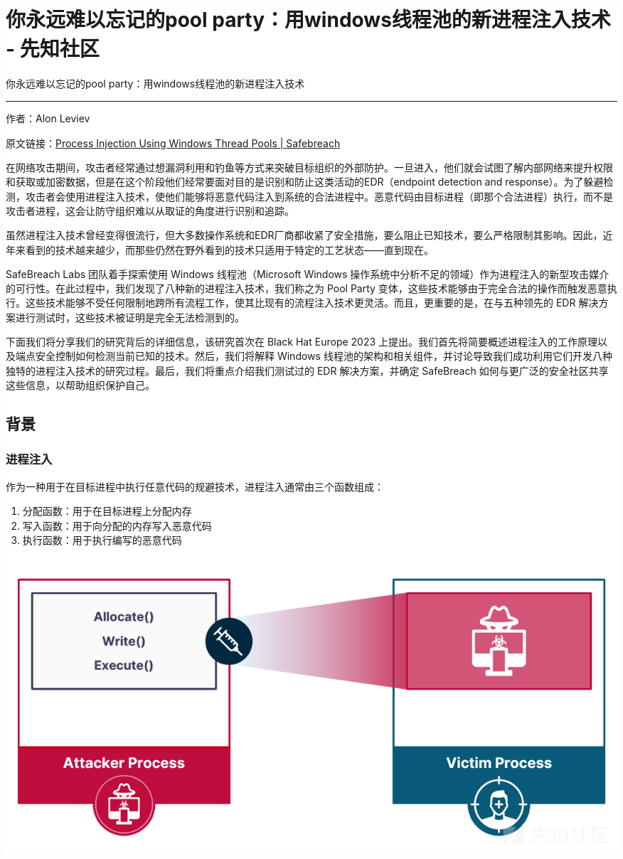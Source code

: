 

# 你永远难以忘记的pool party：用windows线程池的新进程注入技术 - 先知社区

你永远难以忘记的pool party：用windows线程池的新进程注入技术

- - -

作者：Alon Leviev

原文链接：[Process Injection Using Windows Thread Pools | Safebreach](https://www.safebreach.com/blog/process-injection-using-windows-thread-pools?utm_source=social-media&utm_medium=twitter&utm_campaign=2023Q3_SM_Twitter)

在网络攻击期间，攻击者经常通过想漏洞利用和钓鱼等方式来突破目标组织的外部防护。一旦进入，他们就会试图了解内部网络来提升权限和获取或加密数据，但是在这个阶段他们经常要面对目的是识别和防止这类活动的EDR（endpoint detection and response）。为了躲避检测，攻击者会使用进程注入技术，使他们能够将恶意代码注入到系统的合法进程中。恶意代码由目标进程（即那个合法进程）执行，而不是攻击者进程，这会让防守组织难以从取证的角度进行识别和追踪。

虽然进程注入技术曾经变得很流行，但大多数操作系统和EDR厂商都收紧了安全措施，要么阻止已知技术，要么严格限制其影响。因此，近年来看到的技术越来越少，而那些仍然在野外看到的技术只适用于特定的工艺状态——直到现在。

SafeBreach Labs 团队着手探索使用 Windows 线程池（Microsoft Windows 操作系统中分析不足的领域）作为进程注入的新型攻击媒介的可行性。在此过程中，我们发现了八种新的进程注入技术，我们称之为 Pool Party 变体，这些技术能够由于完全合法的操作而触发恶意执行。这些技术能够不受任何限制地跨所有流程工作，使其比现有的流程注入技术更灵活。而且，更重要的是，在与五种领先的 EDR 解决方案进行测试时，这些技术被证明是完全无法检测到的。

下面我们将分享我们的研究背后的详细信息，该研究首次在 Black Hat Europe 2023 上提出。我们首先将简要概述进程注入的工作原理以及端点安全控制如何检测当前已知的技术。然后，我们将解释 Windows 线程池的架构和相关组件，并讨论导致我们成功利用它们开发八种独特的进程注入技术的研究过程。最后，我们将重点介绍我们测试过的 EDR 解决方案，并确定 SafeBreach 如何与更广泛的安全社区共享这些信息，以帮助组织保护自己。

## 背景

### 进程注入

作为一种用于在目标进程中执行任意代码的规避技术，进程注入通常由三个函数组成：

1.  分配函数：用于在目标进程上分配内存
2.  写入函数：用于向分配的内存写入恶意代码
3.  执行函数：用于执行编写的恶意代码

[![](assets/1703210013-b1efb8ab845fbdb7462ba8874a2cb811.png)](https://xzfile.aliyuncs.com/media/upload/picture/20231217222500-0fef6aee-9ce8-1.png)
